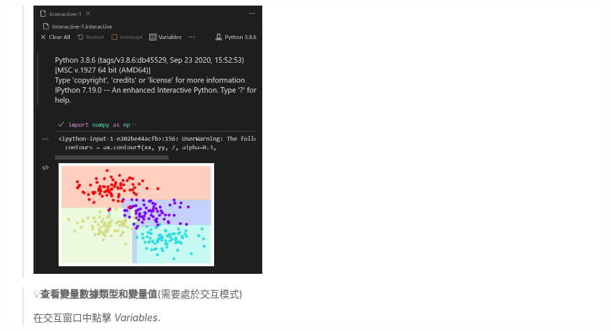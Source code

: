 ><img src="img/2023-03-17-21-57-03.png" width="40%">

> :bulb:**查看變量數據類型和變量值**(需要處於交互模式)
>
> 在交互窗口中點擊 *Variables*.
>